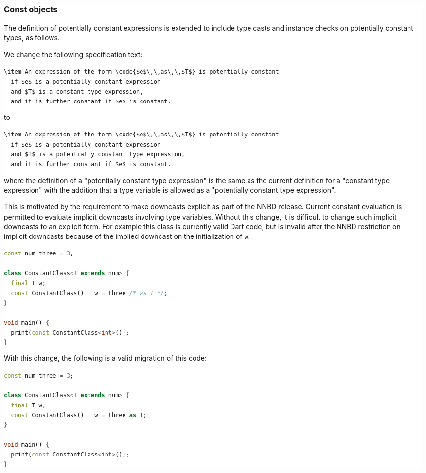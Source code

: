### Const objects

The definition of potentially constant expressions is extended to include type
casts and instance checks on potentially constant types, as follows.

We change the following specification text:

```
\item An expression of the form \code{$e$\,\,as\,\,$T$} is potentially constant
  if $e$ is a potentially constant expression
  and $T$ is a constant type expression,
  and it is further constant if $e$ is constant.
```

to

```
\item An expression of the form \code{$e$\,\,as\,\,$T$} is potentially constant
  if $e$ is a potentially constant expression
  and $T$ is a potentially constant type expression,
  and it is further constant if $e$ is constant.
```

where the definition of a "potentially constant type expression" is the same as
the current definition for a "constant type expression" with the addition that a
type variable is allowed as a "potentially constant type expression".

This is motivated by the requirement to make downcasts explicit as part of the
NNBD release.  Current constant evaluation is permitted to evaluate implicit
downcasts involving type variables.  Without this change, it is difficult to
change such implicit downcasts to an explicit form.  For example this class is
currently valid Dart code, but is invalid after the NNBD restriction on implicit
downcasts because of the implied downcast on the initialization of `w`:


```dart
const num three = 3;

class ConstantClass<T extends num> {
  final T w;
  const ConstantClass() : w = three /* as T */;
}

void main() {
  print(const ConstantClass<int>());
}
```

With this change, the following is a valid migration of this code:

```dart
const num three = 3;

class ConstantClass<T extends num> {
  final T w;
  const ConstantClass() : w = three as T;
}

void main() {
  print(const ConstantClass<int>());
}
```

